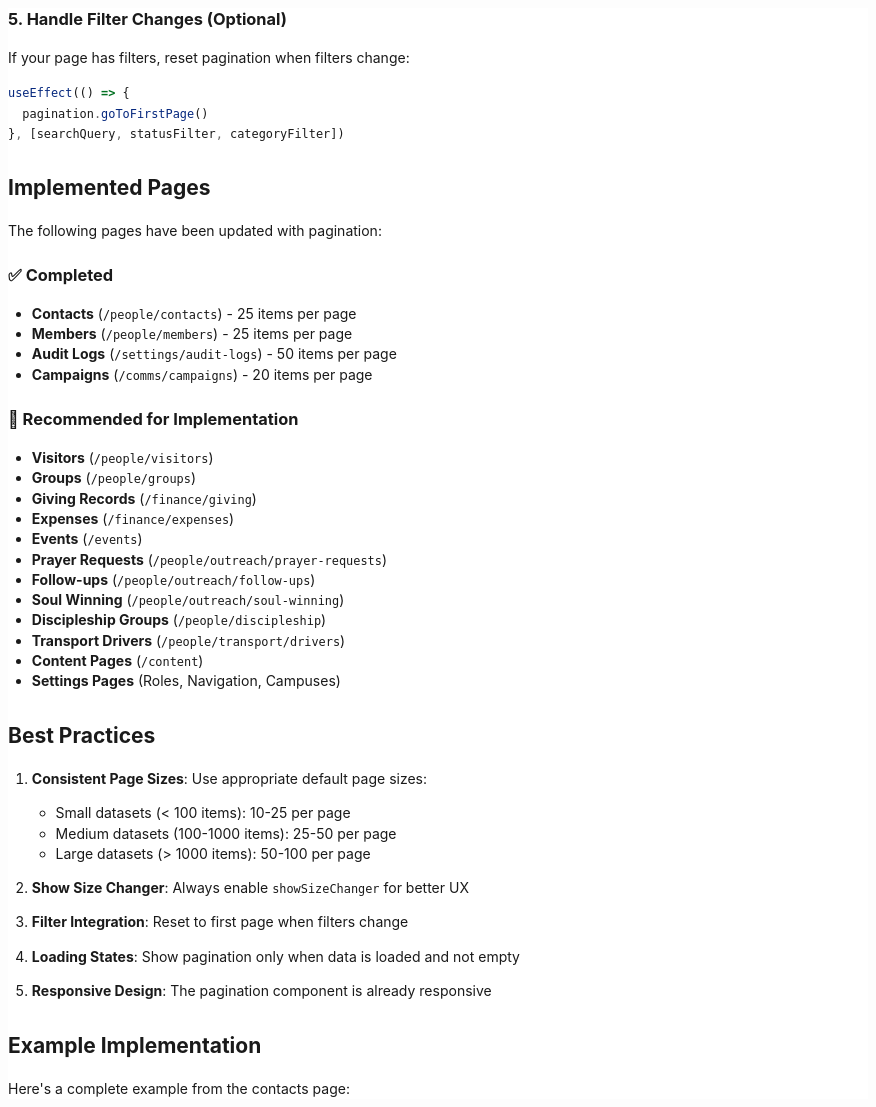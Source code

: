 ### 5. Handle Filter Changes (Optional)

If your page has filters, reset pagination when filters change:

```typescript
useEffect(() => {
  pagination.goToFirstPage()
}, [searchQuery, statusFilter, categoryFilter])
```

## Implemented Pages

The following pages have been updated with pagination:

### ✅ Completed
- **Contacts** (`/people/contacts`) - 25 items per page
- **Members** (`/people/members`) - 25 items per page  
- **Audit Logs** (`/settings/audit-logs`) - 50 items per page
- **Campaigns** (`/comms/campaigns`) - 20 items per page

### 🔄 Recommended for Implementation
- **Visitors** (`/people/visitors`)
- **Groups** (`/people/groups`)
- **Giving Records** (`/finance/giving`)
- **Expenses** (`/finance/expenses`)
- **Events** (`/events`)
- **Prayer Requests** (`/people/outreach/prayer-requests`)
- **Follow-ups** (`/people/outreach/follow-ups`)
- **Soul Winning** (`/people/outreach/soul-winning`)
- **Discipleship Groups** (`/people/discipleship`)
- **Transport Drivers** (`/people/transport/drivers`)
- **Content Pages** (`/content`)
- **Settings Pages** (Roles, Navigation, Campuses)

## Best Practices

1. **Consistent Page Sizes**: Use appropriate default page sizes:
   - Small datasets (< 100 items): 10-25 per page
   - Medium datasets (100-1000 items): 25-50 per page
   - Large datasets (> 1000 items): 50-100 per page

2. **Show Size Changer**: Always enable `showSizeChanger` for better UX

3. **Filter Integration**: Reset to first page when filters change

4. **Loading States**: Show pagination only when data is loaded and not empty

5. **Responsive Design**: The pagination component is already responsive

## Example Implementation

Here's a complete example from the contacts page:
